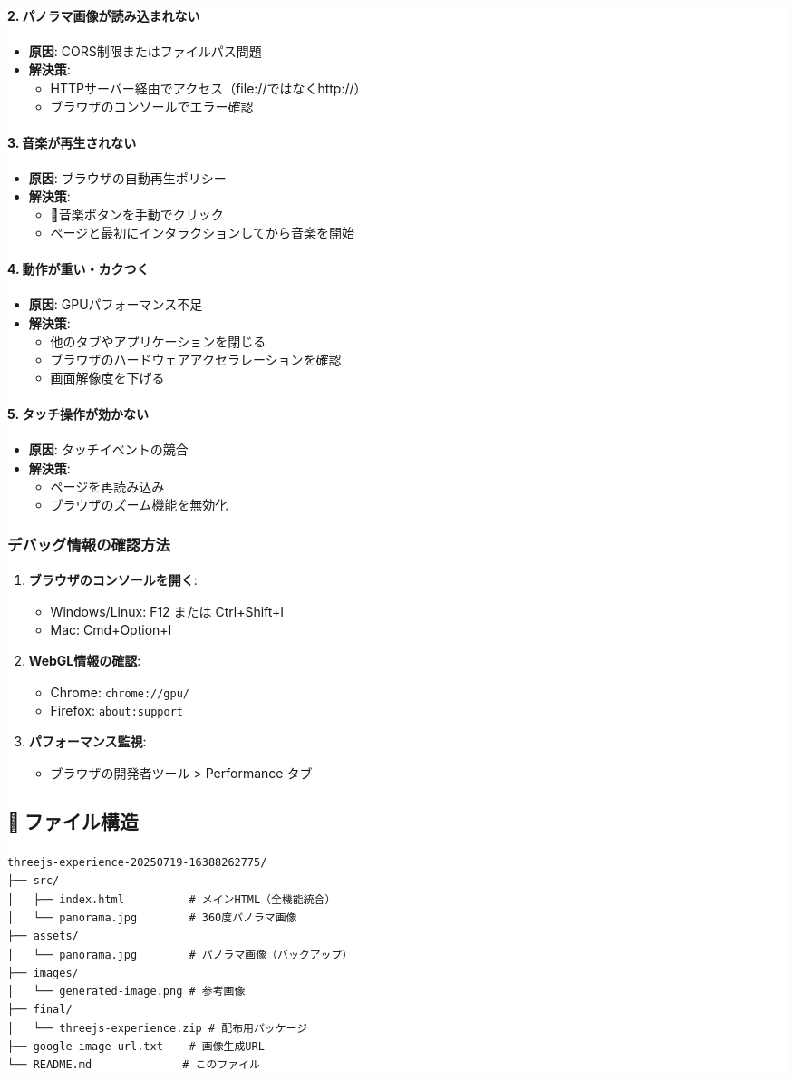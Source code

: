 #### 2. パノラマ画像が読み込まれない
- **原因**: CORS制限またはファイルパス問題
- **解決策**: 
  - HTTPサーバー経由でアクセス（file://ではなくhttp://）
  - ブラウザのコンソールでエラー確認

#### 3. 音楽が再生されない
- **原因**: ブラウザの自動再生ポリシー
- **解決策**: 
  - 🎵音楽ボタンを手動でクリック
  - ページと最初にインタラクションしてから音楽を開始

#### 4. 動作が重い・カクつく
- **原因**: GPUパフォーマンス不足
- **解決策**: 
  - 他のタブやアプリケーションを閉じる
  - ブラウザのハードウェアアクセラレーションを確認
  - 画面解像度を下げる

#### 5. タッチ操作が効かない
- **原因**: タッチイベントの競合
- **解決策**: 
  - ページを再読み込み
  - ブラウザのズーム機能を無効化

### デバッグ情報の確認方法

1. **ブラウザのコンソールを開く**:
   - Windows/Linux: F12 または Ctrl+Shift+I
   - Mac: Cmd+Option+I

2. **WebGL情報の確認**:
   - Chrome: `chrome://gpu/`
   - Firefox: `about:support`

3. **パフォーマンス監視**:
   - ブラウザの開発者ツール > Performance タブ

## 📁 ファイル構造

```
threejs-experience-20250719-16388262775/
├── src/
│   ├── index.html          # メインHTML（全機能統合）
│   └── panorama.jpg        # 360度パノラマ画像
├── assets/
│   └── panorama.jpg        # パノラマ画像（バックアップ）
├── images/
│   └── generated-image.png # 参考画像
├── final/
│   └── threejs-experience.zip # 配布用パッケージ
├── google-image-url.txt    # 画像生成URL
└── README.md              # このファイル
```
